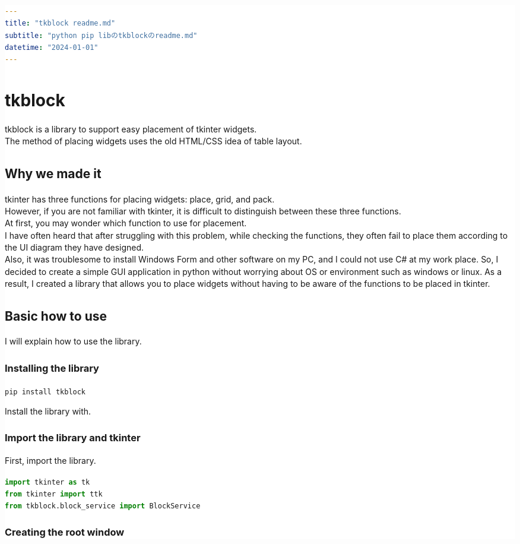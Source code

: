 ```yaml
---
title: "tkblock readme.md"
subtitle: "python pip libのtkblockのreadme.md"
datetime: "2024-01-01"
---
```


# tkblock  

tkblock is a library to support easy placement of tkinter widgets.  
The method of placing widgets uses the old HTML/CSS idea of table layout.

## Why we made it

tkinter has three functions for placing widgets: place, grid, and pack.  
However, if you are not familiar with tkinter, it is difficult to distinguish between these three functions.  
At first, you may wonder which function to use for placement.  
I have often heard that after struggling with this problem, while checking the functions, they often fail to place them according to the UI diagram they have designed.  
Also, it was troublesome to install Windows Form and other software on my PC, and I could not use C# at my work place.
So, I decided to create a simple GUI application in python without worrying about OS or environment such as windows or linux.
As a result, I created a library that allows you to place widgets without having to be aware of the functions to be placed in tkinter.  

## Basic how to use

I will explain how to use the library.  

### Installing the library

```bash
pip install tkblock
```

Install the library with.

### Import the library and tkinter

First, import the library.  

```python
import tkinter as tk
from tkinter import ttk
from tkblock.block_service import BlockService
```

### Creating the root window
